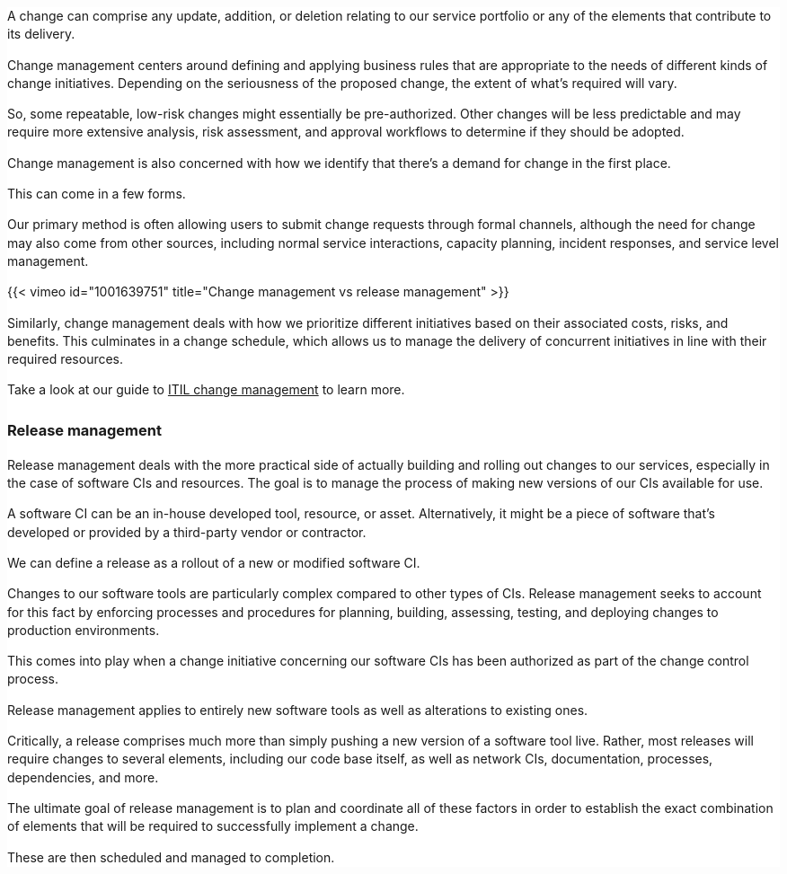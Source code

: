 A change can comprise any update, addition, or deletion relating to our service portfolio or any of the elements that contribute to its delivery.

Change management centers around defining and applying business rules that are appropriate to the needs of different kinds of change initiatives. Depending on the seriousness of the proposed change, the extent of what’s required will vary.

So, some repeatable, low-risk changes might essentially be pre-authorized. Other changes will be less predictable and may require more extensive analysis, risk assessment, and approval workflows to determine if they should be adopted.

Change management is also concerned with how we identify that there’s a demand for change in the first place. 

This can come in a few forms. 

Our primary method is often allowing users to submit change requests through formal channels, although the need for change may also come from other sources, including normal service interactions, capacity planning, incident responses, and service level management.

{{< vimeo id="1001639751" title="Change management vs release management" >}}

Similarly, change management deals with how we prioritize different initiatives based on their associated costs, risks, and benefits. This culminates in a change schedule, which allows us to manage the delivery of concurrent initiatives in line with their required resources.

Take a look at our guide to [ITIL change management](https://clairdash.com/resources/itil-processes/change-management/) to learn more.

### Release management

Release management deals with the more practical side of actually building and rolling out changes to our services, especially in the case of software CIs and resources. The goal is to manage the process of making new versions of our CIs available for use.

A software CI can be an in-house developed tool, resource, or asset. Alternatively, it might be a piece of software that’s developed or provided by a third-party vendor or contractor.

We can define a release as a rollout of a new or modified software CI. 

Changes to our software tools are particularly complex compared to other types of CIs. Release management seeks to account for this fact by enforcing processes and procedures for planning, building, assessing, testing, and deploying changes to production environments.

This comes into play when a change initiative concerning our software CIs has been authorized as part of the change control process.

Release management applies to entirely new software tools as well as alterations to existing ones.

Critically, a release comprises much more than simply pushing a new version of a software tool live. Rather, most releases will require changes to several elements, including our code base itself, as well as network CIs, documentation, processes, dependencies, and more.

The ultimate goal of release management is to plan and coordinate all of these factors in order to establish the exact combination of elements that will be required to successfully implement a change. 

These are then scheduled and managed to completion.
